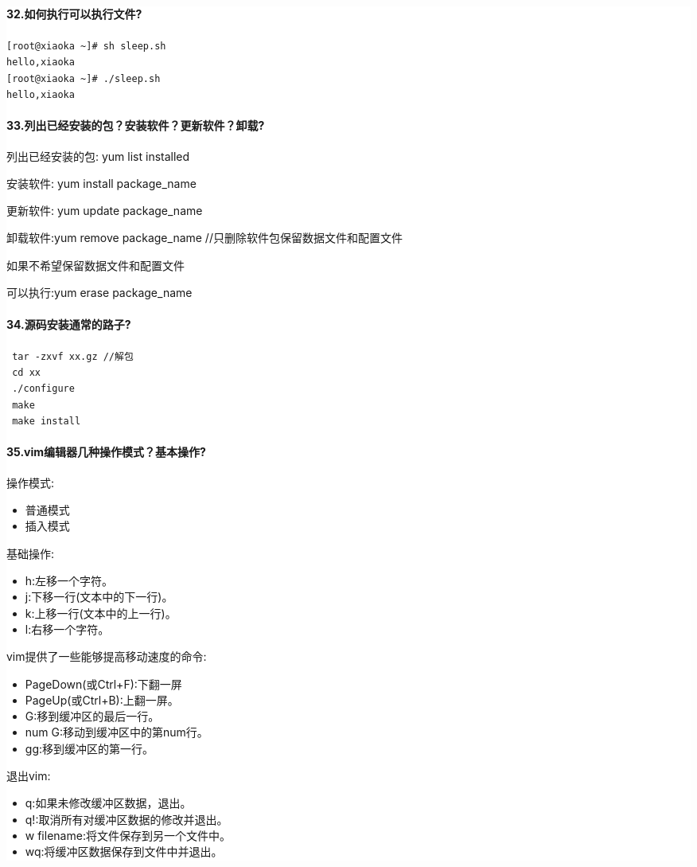 #### 32.如何执行可以执行文件?

```
[root@xiaoka ~]# sh sleep.sh
hello,xiaoka
[root@xiaoka ~]# ./sleep.sh
hello,xiaoka
```

#### 33.列出已经安装的包？安装软件？更新软件？卸载?

列出已经安装的包: yum list installed

安装软件: yum install package_name

更新软件: yum update package_name

卸载软件:yum remove package_name //只删除软件包保留数据文件和配置文件

如果不希望保留数据文件和配置文件

可以执行:yum erase package_name

#### 34.源码安装通常的路子?

```
 tar -zxvf xx.gz //解包
 cd xx
 ./configure
 make
 make install
```

#### 35.vim编辑器几种操作模式？基本操作?

操作模式: 

- 普通模式
- 插入模式

 基础操作:

- h:左移一个字符。
- j:下移一行(文本中的下一行)。 
- k:上移一行(文本中的上一行)。 
- l:右移一个字符。

vim提供了一些能够提高移动速度的命令:

- PageDown(或Ctrl+F):下翻一屏
- PageUp(或Ctrl+B):上翻一屏。
- G:移到缓冲区的最后一行。
- num G:移动到缓冲区中的第num行。 
- gg:移到缓冲区的第一行。

退出vim:

- q:如果未修改缓冲区数据，退出。
- q!:取消所有对缓冲区数据的修改并退出。
- w filename:将文件保存到另一个文件中。
- wq:将缓冲区数据保存到文件中并退出。

